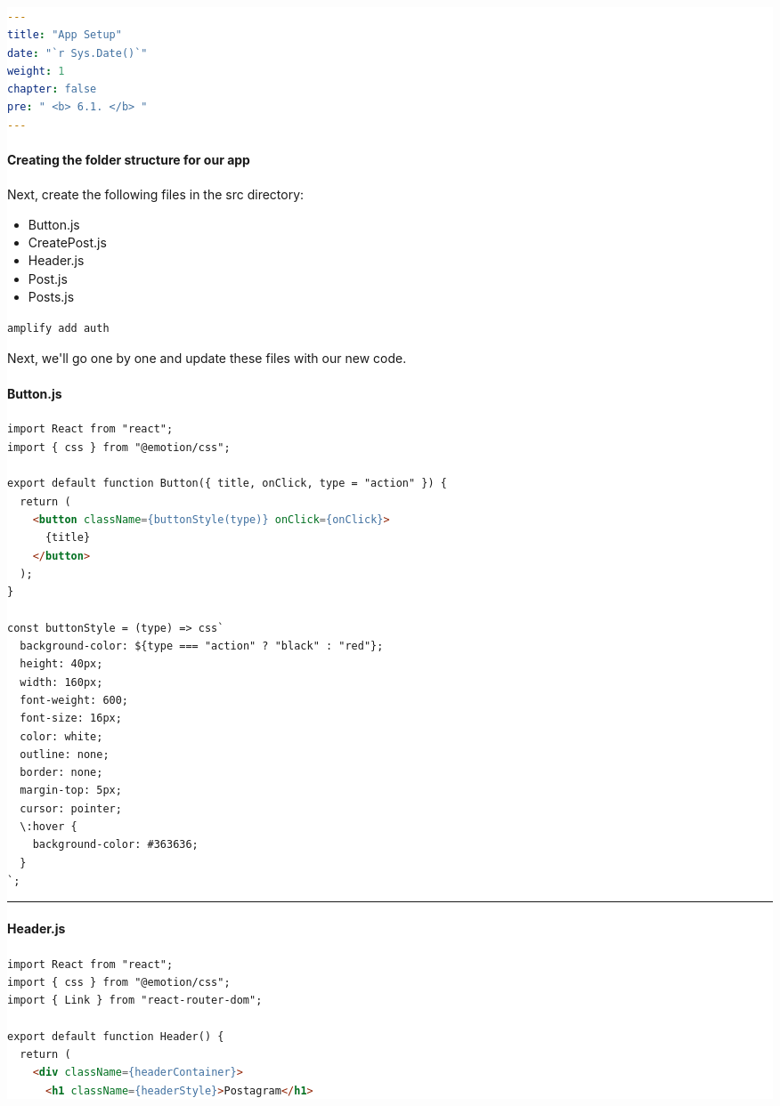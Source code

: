 ```yaml
---
title: "App Setup"
date: "`r Sys.Date()`"
weight: 1
chapter: false
pre: " <b> 6.1. </b> "
---
```


#### Creating the folder structure for our app

Next, create the following files in the src directory:

- Button.js
- CreatePost.js
- Header.js
- Post.js
- Posts.js

```html
amplify add auth
```

Next, we'll go one by one and update these files with our new code.

#### Button.js
```html
import React from "react";
import { css } from "@emotion/css";

export default function Button({ title, onClick, type = "action" }) {
  return (
    <button className={buttonStyle(type)} onClick={onClick}>
      {title}
    </button>
  );
}

const buttonStyle = (type) => css`
  background-color: ${type === "action" ? "black" : "red"};
  height: 40px;
  width: 160px;
  font-weight: 600;
  font-size: 16px;
  color: white;
  outline: none;
  border: none;
  margin-top: 5px;
  cursor: pointer;
  \:hover {
    background-color: #363636;
  }
`;
```
***
#### Header.js
```html
import React from "react";
import { css } from "@emotion/css";
import { Link } from "react-router-dom";

export default function Header() {
  return (
    <div className={headerContainer}>
      <h1 className={headerStyle}>Postagram</h1>
```